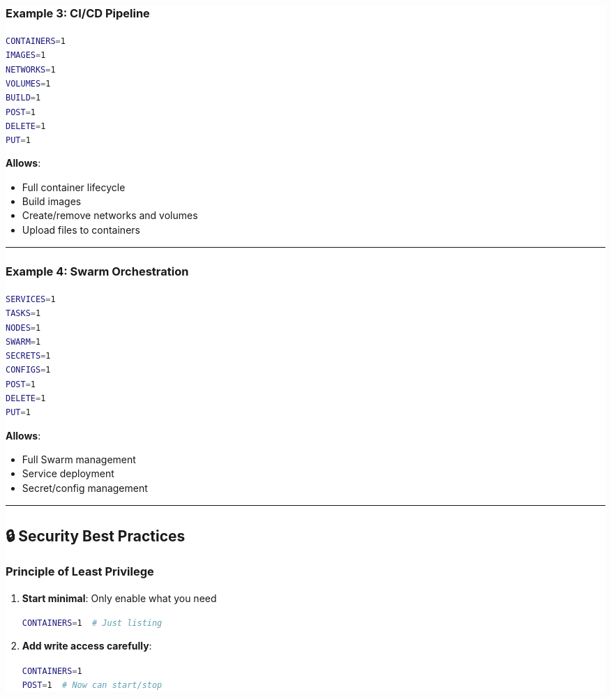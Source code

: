 
### Example 3: CI/CD Pipeline
```bash
CONTAINERS=1
IMAGES=1
NETWORKS=1
VOLUMES=1
BUILD=1
POST=1
DELETE=1
PUT=1
```

**Allows**:
- Full container lifecycle
- Build images
- Create/remove networks and volumes
- Upload files to containers

---

### Example 4: Swarm Orchestration
```bash
SERVICES=1
TASKS=1
NODES=1
SWARM=1
SECRETS=1
CONFIGS=1
POST=1
DELETE=1
PUT=1
```

**Allows**:
- Full Swarm management
- Service deployment
- Secret/config management

---

## 🔒 Security Best Practices

### Principle of Least Privilege

1. **Start minimal**: Only enable what you need
   ```bash
   CONTAINERS=1  # Just listing
   ```

2. **Add write access carefully**:
   ```bash
   CONTAINERS=1
   POST=1  # Now can start/stop
   ```
